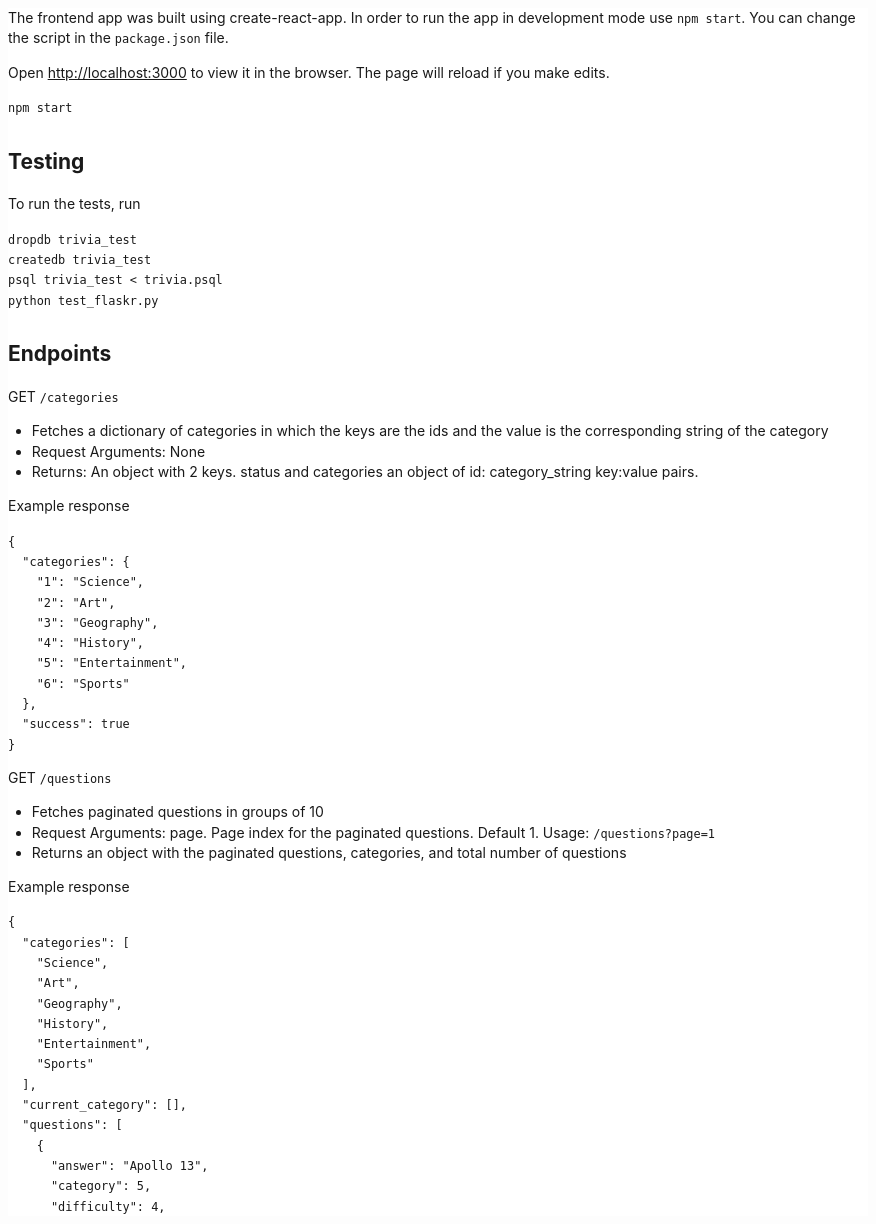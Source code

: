 The frontend app was built using create-react-app. In order to run the app in development mode use ```npm start```. You can change the script in the ```package.json``` file. 

Open [http://localhost:3000](http://localhost:3000) to view it in the browser. The page will reload if you make edits.<br>

```bash
npm start
```


## Testing
To run the tests, run
```
dropdb trivia_test
createdb trivia_test
psql trivia_test < trivia.psql
python test_flaskr.py
```

## Endpoints

GET `/categories`
- Fetches a dictionary of categories in which the keys are the ids and the value is the corresponding string of the category
- Request Arguments: None
- Returns: An object with 2 keys. status and categories an object of id: category_string key:value pairs. 

Example response
```
{
  "categories": {
    "1": "Science",
    "2": "Art",
    "3": "Geography",
    "4": "History",
    "5": "Entertainment",
    "6": "Sports"
  },
  "success": true
}
```

GET `/questions`
- Fetches paginated questions in groups of 10
- Request Arguments: page. Page index for the paginated questions. Default 1. Usage: `/questions?page=1`
- Returns an object with the paginated questions, categories, and total number of questions

Example response
```
{
  "categories": [
    "Science",
    "Art",
    "Geography",
    "History",
    "Entertainment",
    "Sports"
  ],
  "current_category": [],
  "questions": [
    {
      "answer": "Apollo 13",
      "category": 5,
      "difficulty": 4,
```